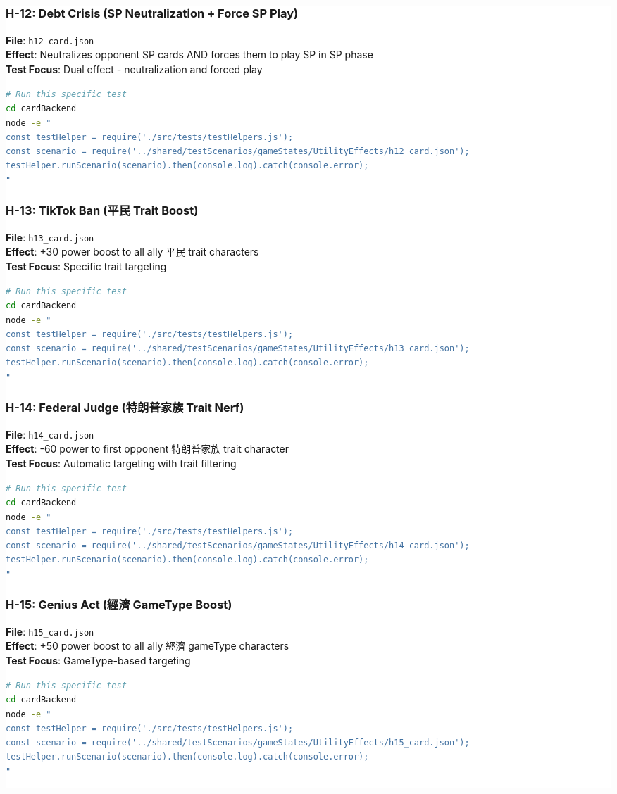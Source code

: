 ### H-12: Debt Crisis (SP Neutralization + Force SP Play)
**File**: `h12_card.json`  
**Effect**: Neutralizes opponent SP cards AND forces them to play SP in SP phase  
**Test Focus**: Dual effect - neutralization and forced play

```bash
# Run this specific test
cd cardBackend
node -e "
const testHelper = require('./src/tests/testHelpers.js');
const scenario = require('../shared/testScenarios/gameStates/UtilityEffects/h12_card.json');
testHelper.runScenario(scenario).then(console.log).catch(console.error);
"
```

### H-13: TikTok Ban (平民 Trait Boost)
**File**: `h13_card.json`  
**Effect**: +30 power boost to all ally 平民 trait characters  
**Test Focus**: Specific trait targeting

```bash
# Run this specific test
cd cardBackend
node -e "
const testHelper = require('./src/tests/testHelpers.js');
const scenario = require('../shared/testScenarios/gameStates/UtilityEffects/h13_card.json');
testHelper.runScenario(scenario).then(console.log).catch(console.error);
"
```

### H-14: Federal Judge (特朗普家族 Trait Nerf)
**File**: `h14_card.json`  
**Effect**: -60 power to first opponent 特朗普家族 trait character  
**Test Focus**: Automatic targeting with trait filtering

```bash
# Run this specific test
cd cardBackend
node -e "
const testHelper = require('./src/tests/testHelpers.js');
const scenario = require('../shared/testScenarios/gameStates/UtilityEffects/h14_card.json');
testHelper.runScenario(scenario).then(console.log).catch(console.error);
"
```

### H-15: Genius Act (經濟 GameType Boost)
**File**: `h15_card.json`  
**Effect**: +50 power boost to all ally 經濟 gameType characters  
**Test Focus**: GameType-based targeting

```bash
# Run this specific test
cd cardBackend
node -e "
const testHelper = require('./src/tests/testHelpers.js');
const scenario = require('../shared/testScenarios/gameStates/UtilityEffects/h15_card.json');
testHelper.runScenario(scenario).then(console.log).catch(console.error);
"
```

---